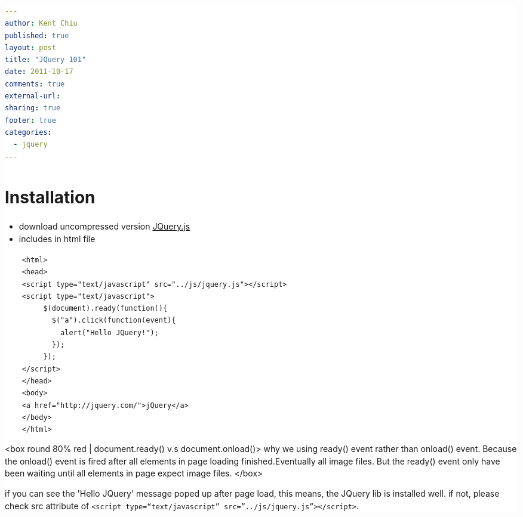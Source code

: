 ```yaml
---
author: Kent Chiu
published: true
layout: post
title: "JQuery 101"
date: 2011-10-17
comments: true
external-url:
sharing: true
footer: true
categories:
  - jquery
---
```





Installation
============

-   download uncompressed version
    [JQuery.js](http://docs.jquery.com/Downloading_jQuery "http://docs.jquery.com/Downloading_jQuery")
-   includes in html file


```
    <html>
    <head>
    <script type="text/javascript" src="../js/jquery.js"></script>
    <script type="text/javascript">
         $(document).ready(function(){
           $("a").click(function(event){
             alert("Hello JQuery!");
           });
         });
    </script>
    </head>
    <body>
    <a href="http://jquery.com/">jQuery</a>
    </body>
    </html>
```

\<box round 80% red | document.ready() v.s document.onload()\> why we
using ready() event rather than onload() event. Because the onload()
event is fired after all elements in page loading finished.Eventually
all image files. But the ready() event only have been waiting until all
elements in page expect image files. \</box\>

if you can see the 'Hello JQuery' message poped up after page load, this
means, the JQuery lib is installed well. if not, please check src
attribute of
`<script type=“text/javascript” src=”../js/jquery.js”></script>`.

